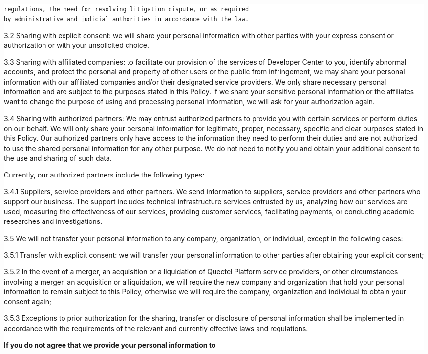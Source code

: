     regulations, the need for resolving litigation dispute, or as required
    by administrative and judicial authorities in accordance with the law.
  </p>
  <p>
    3.2 Sharing with explicit consent: we will share your personal
    information with other parties with your express consent or
    authorization or with your unsolicited choice.
  </p>
  <p>
    3.3 Sharing with affiliated companies: to facilitate our provision of
    the services of Developer Center to you, identify abnormal accounts, and
    protect the personal and property of other users or the public from
    infringement, we may share your personal information with our affiliated
    companies and/or their designated service providers. We only share
    necessary personal information and are subject to the purposes stated in
    this Policy. If we share your sensitive personal information or the
    affiliates want to change the purpose of using and processing personal
    information, we will ask for your authorization again.
  </p>
  <p>
    3.4 Sharing with authorized partners: We may entrust authorized partners
    to provide you with certain services or perform duties on our behalf. We
    will only share your personal information for legitimate, proper,
    necessary, specific and clear purposes stated in this Policy. Our
    authorized partners only have access to the information they need to
    perform their duties and are not authorized to use the shared personal
    information for any other purpose. We do not need to notify you and
    obtain your additional consent to the use and sharing of such data.
  </p>
  <p>Currently, our authorized partners include the following types:</p>
  <p>
    3.4.1 Suppliers, service providers and other partners. We send
    information to suppliers, service providers and other partners who
    support our business. The support includes technical infrastructure
    services entrusted by us, analyzing how our services are used, measuring
    the effectiveness of our services, providing customer services,
    facilitating payments, or conducting academic researches and
    investigations.
  </p>
  <p>
    3.5 We will not transfer your personal information to any company,
    organization, or individual, except in the following cases:
  </p>
  <p>
    3.5.1 Transfer with explicit consent: we will transfer your personal
    information to other parties after obtaining your explicit consent;
  </p>
  <p>
    3.5.2 In the event of a merger, an acquisition or a liquidation of
    Quectel Platform service providers, or other circumstances involving a
    merger, an acquisition or a liquidation, we will require the new company
    and organization that hold your personal information to remain subject
    to this Policy, otherwise we will require the company, organization and
    individual to obtain your consent again;
  </p>
  <p>
    3.5.3 Exceptions to prior authorization for the sharing, transfer or
    disclosure of personal information shall be implemented in accordance
    with the requirements of the relevant and currently effective laws and
    regulations.
  </p>
  <p>
    <strong
      >If you do not agree that we provide your personal information to